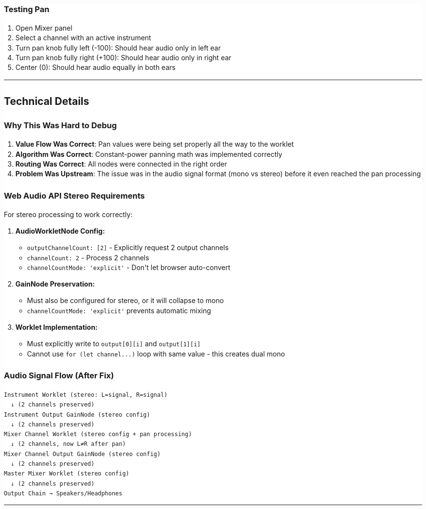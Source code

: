 ### Testing Pan

1. Open Mixer panel
2. Select a channel with an active instrument
3. Turn pan knob fully left (-100): Should hear audio only in left ear
4. Turn pan knob fully right (+100): Should hear audio only in right ear
5. Center (0): Should hear audio equally in both ears

---

## Technical Details

### Why This Was Hard to Debug

1. **Value Flow Was Correct**: Pan values were being set properly all the way to the worklet
2. **Algorithm Was Correct**: Constant-power panning math was implemented correctly
3. **Routing Was Correct**: All nodes were connected in the right order
4. **Problem Was Upstream**: The issue was in the audio signal format (mono vs stereo) before it even reached the pan processing

### Web Audio API Stereo Requirements

For stereo processing to work correctly:

1. **AudioWorkletNode Config:**
   - `outputChannelCount: [2]` - Explicitly request 2 output channels
   - `channelCount: 2` - Process 2 channels
   - `channelCountMode: 'explicit'` - Don't let browser auto-convert

2. **GainNode Preservation:**
   - Must also be configured for stereo, or it will collapse to mono
   - `channelCountMode: 'explicit'` prevents automatic mixing

3. **Worklet Implementation:**
   - Must explicitly write to `output[0][i]` and `output[1][i]`
   - Cannot use `for (let channel...)` loop with same value - this creates dual mono

### Audio Signal Flow (After Fix)

```
Instrument Worklet (stereo: L=signal, R=signal)
  ↓ (2 channels preserved)
Instrument Output GainNode (stereo config)
  ↓ (2 channels preserved)
Mixer Channel Worklet (stereo config + pan processing)
  ↓ (2 channels, now L≠R after pan)
Mixer Channel Output GainNode (stereo config)
  ↓ (2 channels preserved)
Master Mixer Worklet (stereo config)
  ↓ (2 channels preserved)
Output Chain → Speakers/Headphones
```

---